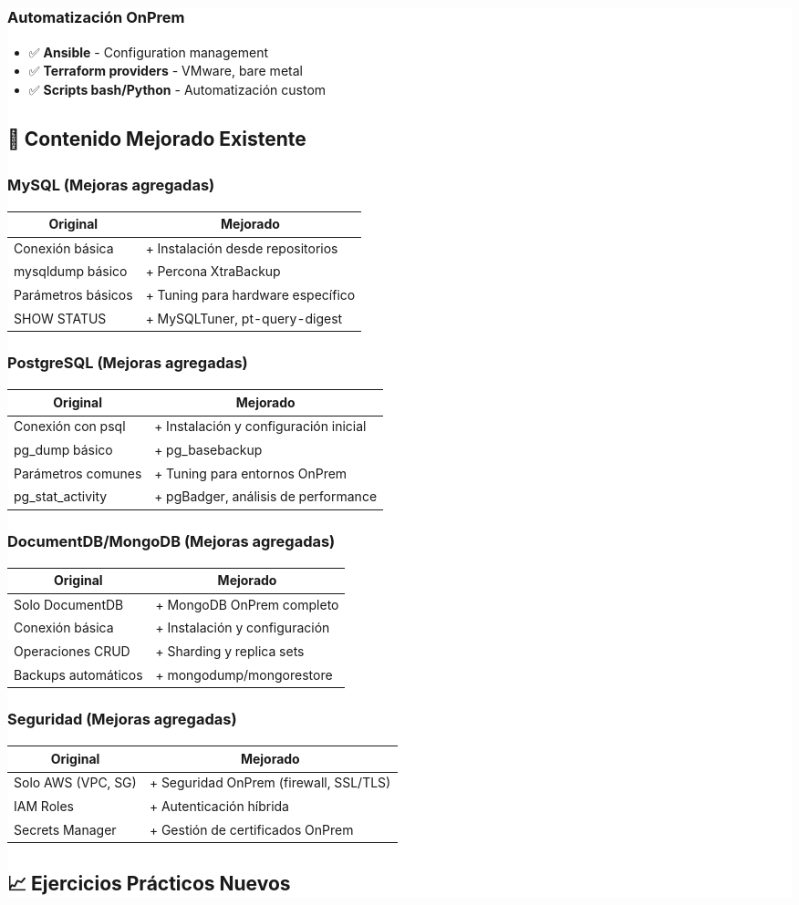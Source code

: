 ### Automatización OnPrem
- ✅ **Ansible** - Configuration management
- ✅ **Terraform providers** - VMware, bare metal
- ✅ **Scripts bash/Python** - Automatización custom

## 🔄 Contenido Mejorado Existente

### MySQL (Mejoras agregadas)
| Original | Mejorado |
|----------|----------|
| Conexión básica | + Instalación desde repositorios |
| mysqldump básico | + Percona XtraBackup |
| Parámetros básicos | + Tuning para hardware específico |
| SHOW STATUS | + MySQLTuner, pt-query-digest |

### PostgreSQL (Mejoras agregadas)
| Original | Mejorado |
|----------|----------|
| Conexión con psql | + Instalación y configuración inicial |
| pg_dump básico | + pg_basebackup |
| Parámetros comunes | + Tuning para entornos OnPrem |
| pg_stat_activity | + pgBadger, análisis de performance |

### DocumentDB/MongoDB (Mejoras agregadas)
| Original | Mejorado |
|----------|----------|
| Solo DocumentDB | + MongoDB OnPrem completo |
| Conexión básica | + Instalación y configuración |
| Operaciones CRUD | + Sharding y replica sets |
| Backups automáticos | + mongodump/mongorestore |

### Seguridad (Mejoras agregadas)
| Original | Mejorado |
|----------|----------|
| Solo AWS (VPC, SG) | + Seguridad OnPrem (firewall, SSL/TLS) |
| IAM Roles | + Autenticación híbrida |
| Secrets Manager | + Gestión de certificados OnPrem |

## 📈 Ejercicios Prácticos Nuevos
